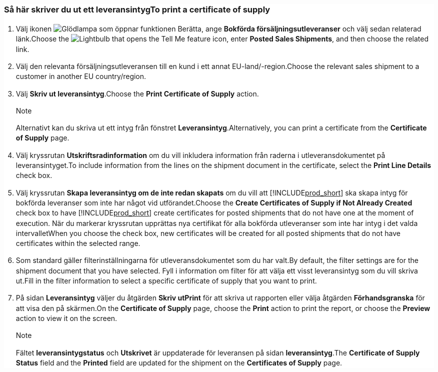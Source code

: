 ### <a name="to-print-a-certificate-of-supply"></a><span data-ttu-id="3b3e7-231">Så här skriver du ut ett leveransintyg</span><span class="sxs-lookup"><span data-stu-id="3b3e7-231">To print a certificate of supply</span></span>  
1. <span data-ttu-id="3b3e7-232">Välj ikonen ![Glödlampa som öppnar funktionen Berätta](media/ui-search/search_small.png "Berätta vad du vill göra"), ange **Bokförda försäljningsutleveranser** och välj sedan relaterad länk.</span><span class="sxs-lookup"><span data-stu-id="3b3e7-232">Choose the ![Lightbulb that opens the Tell Me feature](media/ui-search/search_small.png "Tell me what you want to do") icon, enter **Posted Sales Shipments**, and then choose the related link.</span></span>  
2. <span data-ttu-id="3b3e7-233">Välj den relevanta försäljningsutleveransen till en kund i ett annat EU-land/-region.</span><span class="sxs-lookup"><span data-stu-id="3b3e7-233">Choose the relevant sales shipment to a customer in another EU country/region.</span></span>  
3. <span data-ttu-id="3b3e7-234">Välj **Skriv ut leveransintyg**.</span><span class="sxs-lookup"><span data-stu-id="3b3e7-234">Choose the **Print Certificate of Supply** action.</span></span>  

    > [!NOTE]  
    >  <span data-ttu-id="3b3e7-235">Alternativt kan du skriva ut ett intyg från fönstret **Leveransintyg**.</span><span class="sxs-lookup"><span data-stu-id="3b3e7-235">Alternatively, you can print a certificate from the **Certificate of Supply** page.</span></span>  

4. <span data-ttu-id="3b3e7-236">Välj kryssrutan **Utskriftsradinformation** om du vill inkludera information från raderna i utleveransdokumentet på leveransintyget.</span><span class="sxs-lookup"><span data-stu-id="3b3e7-236">To include information from the lines on the shipment document in the certificate, select the **Print Line Details** check box.</span></span>  
5. <span data-ttu-id="3b3e7-237">Välj kryssrutan **Skapa leveransintyg om de inte redan skapats** om du vill att [!INCLUDE[prod_short](includes/prod_short.md)] ska skapa intyg för bokförda leveranser som inte har något vid utförandet.</span><span class="sxs-lookup"><span data-stu-id="3b3e7-237">Choose the **Create Certificates of Supply if Not Already Created** check box to have [!INCLUDE[prod_short](includes/prod_short.md)] create certificates for posted shipments that do not have one at the moment of execution.</span></span> <span data-ttu-id="3b3e7-238">När du markerar kryssrutan upprättas nya certifikat för alla bokförda utleveranser som inte har intyg i det valda intervallet</span><span class="sxs-lookup"><span data-stu-id="3b3e7-238">When you choose the check box, new certificates will be created for all posted shipments that do not have certificates within the selected range.</span></span>  
6. <span data-ttu-id="3b3e7-239">Som standard gäller filterinställningarna för utleveransdokumentet som du har valt.</span><span class="sxs-lookup"><span data-stu-id="3b3e7-239">By default, the filter settings are for the shipment document that you have selected.</span></span> <span data-ttu-id="3b3e7-240">Fyll i information om filter för att välja ett visst leveransintyg som du vill skriva ut.</span><span class="sxs-lookup"><span data-stu-id="3b3e7-240">Fill in the filter information to select a specific certificate of supply that you want to print.</span></span>  
7. <span data-ttu-id="3b3e7-241">På sidan **Leveransintyg** väljer du åtgärden **Skriv utPrint** för att skriva ut rapporten eller välja åtgärden **Förhandsgranska** för att visa den på skärmen.</span><span class="sxs-lookup"><span data-stu-id="3b3e7-241">On the **Certificate of Supply** page, choose the **Print** action to print the report, or choose the **Preview** action to view it on the screen.</span></span>  

    > [!Note]  
    > <span data-ttu-id="3b3e7-242">Fältet **leveransintygstatus** och **Utskrivet** är uppdaterade för leveransen på sidan **leveransintyg**.</span><span class="sxs-lookup"><span data-stu-id="3b3e7-242">The **Certificate of Supply Status** field and the **Printed** field are updated for the shipment on the **Certificates of Supply** page.</span></span>  
